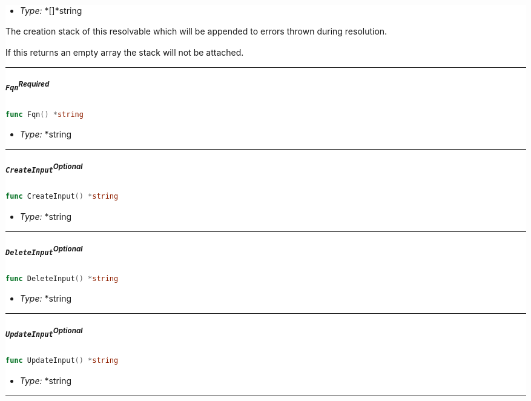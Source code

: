 - *Type:* *[]*string

The creation stack of this resolvable which will be appended to errors thrown during resolution.

If this returns an empty array the stack will not be attached.

---

##### `Fqn`<sup>Required</sup> <a name="Fqn" id="rhizo-co-terraform-provider-oci.cloudGuardSecurityZone.CloudGuardSecurityZoneTimeoutsOutputReference.property.fqn"></a>

```go
func Fqn() *string
```

- *Type:* *string

---

##### `CreateInput`<sup>Optional</sup> <a name="CreateInput" id="rhizo-co-terraform-provider-oci.cloudGuardSecurityZone.CloudGuardSecurityZoneTimeoutsOutputReference.property.createInput"></a>

```go
func CreateInput() *string
```

- *Type:* *string

---

##### `DeleteInput`<sup>Optional</sup> <a name="DeleteInput" id="rhizo-co-terraform-provider-oci.cloudGuardSecurityZone.CloudGuardSecurityZoneTimeoutsOutputReference.property.deleteInput"></a>

```go
func DeleteInput() *string
```

- *Type:* *string

---

##### `UpdateInput`<sup>Optional</sup> <a name="UpdateInput" id="rhizo-co-terraform-provider-oci.cloudGuardSecurityZone.CloudGuardSecurityZoneTimeoutsOutputReference.property.updateInput"></a>

```go
func UpdateInput() *string
```

- *Type:* *string

---
